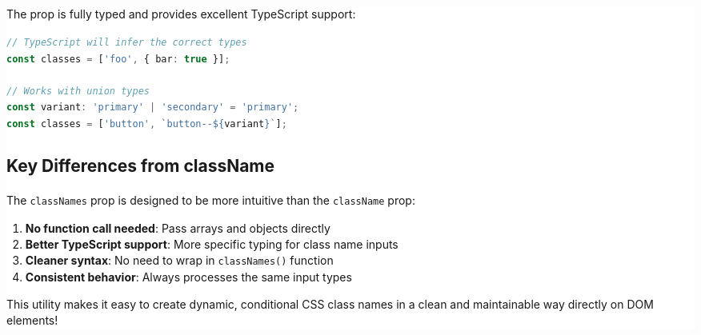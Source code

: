 The prop is fully typed and provides excellent TypeScript support:

```typescript
// TypeScript will infer the correct types
const classes = ['foo', { bar: true }];

// Works with union types
const variant: 'primary' | 'secondary' = 'primary';
const classes = ['button', `button--${variant}`];
```

## Key Differences from className

The `classNames` prop is designed to be more intuitive than the `className` prop:

1. **No function call needed**: Pass arrays and objects directly
2. **Better TypeScript support**: More specific typing for class name inputs
3. **Cleaner syntax**: No need to wrap in `classNames()` function
4. **Consistent behavior**: Always processes the same input types

This utility makes it easy to create dynamic, conditional CSS class names in a clean and maintainable way directly on DOM elements!
